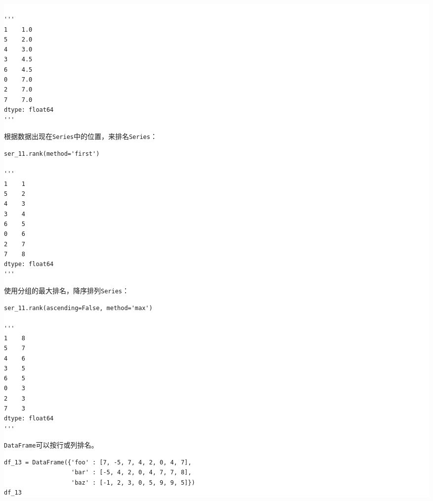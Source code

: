 ```

'''
1    1.0
5    2.0
4    3.0
3    4.5
6    4.5
0    7.0
2    7.0
7    7.0
dtype: float64
''' 
```

根据数据出现在`Series`中的位置，来排名`Series`：

```
ser_11.rank(method='first')

'''
1    1
5    2
4    3
3    4
6    5
0    6
2    7
7    8
dtype: float64
''' 
```

使用分组的最大排名，降序排列`Series`：

```
ser_11.rank(ascending=False, method='max')

'''
1    8
5    7
4    6
3    5
6    5
0    3
2    3
7    3
dtype: float64
''' 
```

`DataFrame`可以按行或列排名。

```
df_13 = DataFrame({'foo' : [7, -5, 7, 4, 2, 0, 4, 7],
                   'bar' : [-5, 4, 2, 0, 4, 7, 7, 8],
                   'baz' : [-1, 2, 3, 0, 5, 9, 9, 5]})
df_13 
```
